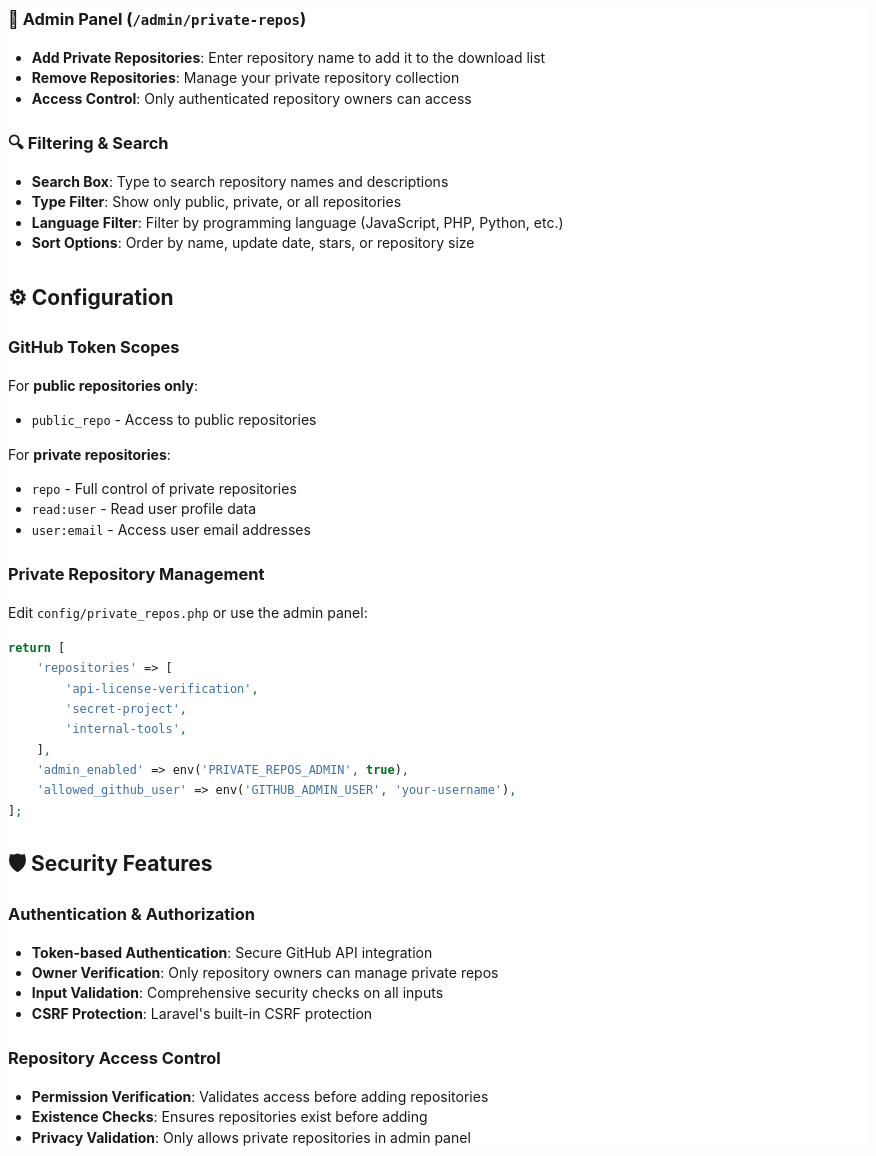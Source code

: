 ### 🔧 **Admin Panel** (`/admin/private-repos`)
- **Add Private Repositories**: Enter repository name to add it to the download list
- **Remove Repositories**: Manage your private repository collection
- **Access Control**: Only authenticated repository owners can access

### 🔍 **Filtering & Search**
- **Search Box**: Type to search repository names and descriptions
- **Type Filter**: Show only public, private, or all repositories
- **Language Filter**: Filter by programming language (JavaScript, PHP, Python, etc.)
- **Sort Options**: Order by name, update date, stars, or repository size

## ⚙️ Configuration

### GitHub Token Scopes

For **public repositories only**:
- `public_repo` - Access to public repositories

For **private repositories**:
- `repo` - Full control of private repositories
- `read:user` - Read user profile data
- `user:email` - Access user email addresses

### Private Repository Management

Edit `config/private_repos.php` or use the admin panel:

```php
return [
    'repositories' => [
        'api-license-verification',
        'secret-project',
        'internal-tools',
    ],
    'admin_enabled' => env('PRIVATE_REPOS_ADMIN', true),
    'allowed_github_user' => env('GITHUB_ADMIN_USER', 'your-username'),
];
```

## 🛡️ Security Features

### Authentication & Authorization
- **Token-based Authentication**: Secure GitHub API integration
- **Owner Verification**: Only repository owners can manage private repos
- **Input Validation**: Comprehensive security checks on all inputs
- **CSRF Protection**: Laravel's built-in CSRF protection

### Repository Access Control
- **Permission Verification**: Validates access before adding repositories
- **Existence Checks**: Ensures repositories exist before adding
- **Privacy Validation**: Only allows private repositories in admin panel
